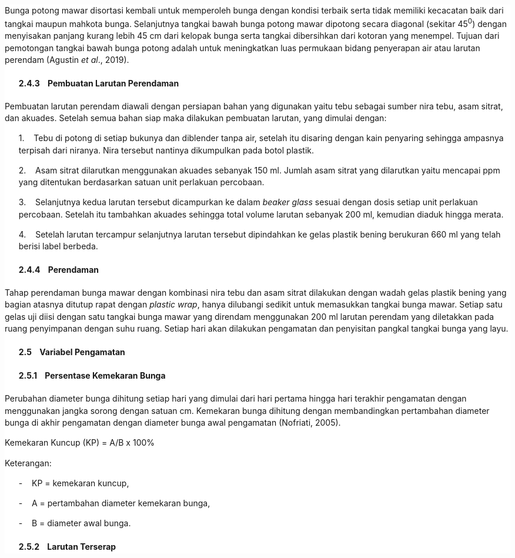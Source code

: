 <p><span class="font4">Bunga potong mawar disortasi kembali untuk memperoleh bunga dengan kondisi terbaik serta tidak memiliki kecacatan baik dari tangkai maupun mahkota bunga. Selanjutnya tangkai bawah bunga potong mawar dipotong secara diagonal (sekitar 45<sup>0</sup>) dengan menyisakan panjang kurang lebih 45 cm dari kelopak bunga serta tangkai dibersihkan dari kotoran yang menempel. Tujuan dari pemotongan tangkai bawah bunga potong adalah untuk meningkatkan luas permukaan bidang penyerapan air atau larutan perendam (Agustin </span><span class="font4" style="font-style:italic;">et al</span><span class="font4">., 2019).</span></p>
<ul style="list-style:none;"><li>
<h4><a name="bookmark20"></a><span class="font4" style="font-weight:bold;"><a name="bookmark21"></a>2.4.3 &nbsp;&nbsp;&nbsp;Pembuatan Larutan Perendaman</span></h4></li></ul>
<p><span class="font4">Pembuatan larutan perendam diawali dengan persiapan bahan yang digunakan yaitu tebu sebagai sumber nira tebu, asam sitrat, dan akuades. Setelah semua bahan siap maka dilakukan pembuatan larutan, yang dimulai dengan:</span></p>
<ul style="list-style:none;"><li>
<p><span class="font4">1. &nbsp;&nbsp;&nbsp;Tebu di potong di setiap bukunya dan diblender tanpa air, setelah itu disaring dengan kain penyaring sehingga ampasnya terpisah dari niranya. Nira tersebut nantinya dikumpulkan pada botol plastik.</span></p></li>
<li>
<p><span class="font4">2. &nbsp;&nbsp;&nbsp;Asam sitrat dilarutkan menggunakan akuades sebanyak 150 ml. Jumlah asam sitrat yang dilarutkan yaitu mencapai ppm yang ditentukan berdasarkan satuan unit perlakuan percobaan.</span></p></li>
<li>
<p><span class="font4">3. &nbsp;&nbsp;&nbsp;Selanjutnya kedua larutan tersebut dicampurkan ke dalam </span><span class="font4" style="font-style:italic;">beaker glass</span><span class="font4"> sesuai dengan dosis setiap unit perlakuan percobaan. Setelah itu tambahkan akuades sehingga total volume larutan sebanyak 200 ml, kemudian diaduk hingga merata.</span></p></li>
<li>
<p><span class="font4">4. &nbsp;&nbsp;&nbsp;Setelah larutan tercampur selanjutnya larutan tersebut dipindahkan ke gelas plastik bening berukuran 660 ml yang telah berisi label berbeda.</span></p></li></ul>
<ul style="list-style:none;"><li>
<h4><a name="bookmark22"></a><span class="font4" style="font-weight:bold;"><a name="bookmark23"></a>2.4.4 &nbsp;&nbsp;&nbsp;Perendaman</span></h4></li></ul>
<p><span class="font4">Tahap perendaman bunga mawar dengan kombinasi nira tebu dan asam sitrat dilakukan dengan wadah gelas plastik bening yang bagian atasnya ditutup rapat dengan </span><span class="font4" style="font-style:italic;">plastic wrap</span><span class="font4">, hanya dilubangi sedikit untuk memasukkan tangkai bunga mawar. Setiap satu gelas uji diisi dengan satu tangkai bunga mawar yang direndam menggunakan 200 ml larutan perendam yang diletakkan pada ruang penyimpanan dengan suhu ruang. Setiap hari akan dilakukan pengamatan dan penyisitan pangkal tangkai bunga yang layu.</span></p>
<ul style="list-style:none;"><li>
<h4><a name="bookmark24"></a><span class="font4" style="font-weight:bold;"><a name="bookmark25"></a>2.5 &nbsp;&nbsp;&nbsp;Variabel Pengamatan</span><br><br><span class="font4" style="font-weight:bold;"><a name="bookmark26"></a>2.5.1 &nbsp;&nbsp;&nbsp;Persentase Kemekaran Bunga</span></h4></li></ul>
<p><span class="font4">Perubahan diameter bunga dihitung setiap hari yang dimulai dari hari pertama hingga hari terakhir pengamatan dengan menggunakan jangka sorong dengan satuan cm. Kemekaran bunga dihitung dengan membandingkan pertambahan diameter bunga di akhir pengamatan dengan diameter bunga awal pengamatan (Nofriati, 2005).</span></p>
<p><span class="font4">Kemekaran Kuncup (KP) = A/B x 100%</span></p>
<p><span class="font4">Keterangan:</span></p>
<ul style="list-style:none;"><li>
<p><span class="font0">-</span><span class="font4"> &nbsp;&nbsp;&nbsp;KP = kemekaran kuncup,</span></p></li>
<li>
<p><span class="font0">-</span><span class="font4"> &nbsp;&nbsp;&nbsp;A = pertambahan diameter kemekaran bunga,</span></p></li>
<li>
<p><span class="font0">-</span><span class="font4"> &nbsp;&nbsp;&nbsp;B = diameter awal bunga.</span></p></li></ul>
<ul style="list-style:none;"><li>
<h4><a name="bookmark27"></a><span class="font4" style="font-weight:bold;"><a name="bookmark28"></a>2.5.2 &nbsp;&nbsp;&nbsp;Larutan Terserap</span></h4></li></ul>